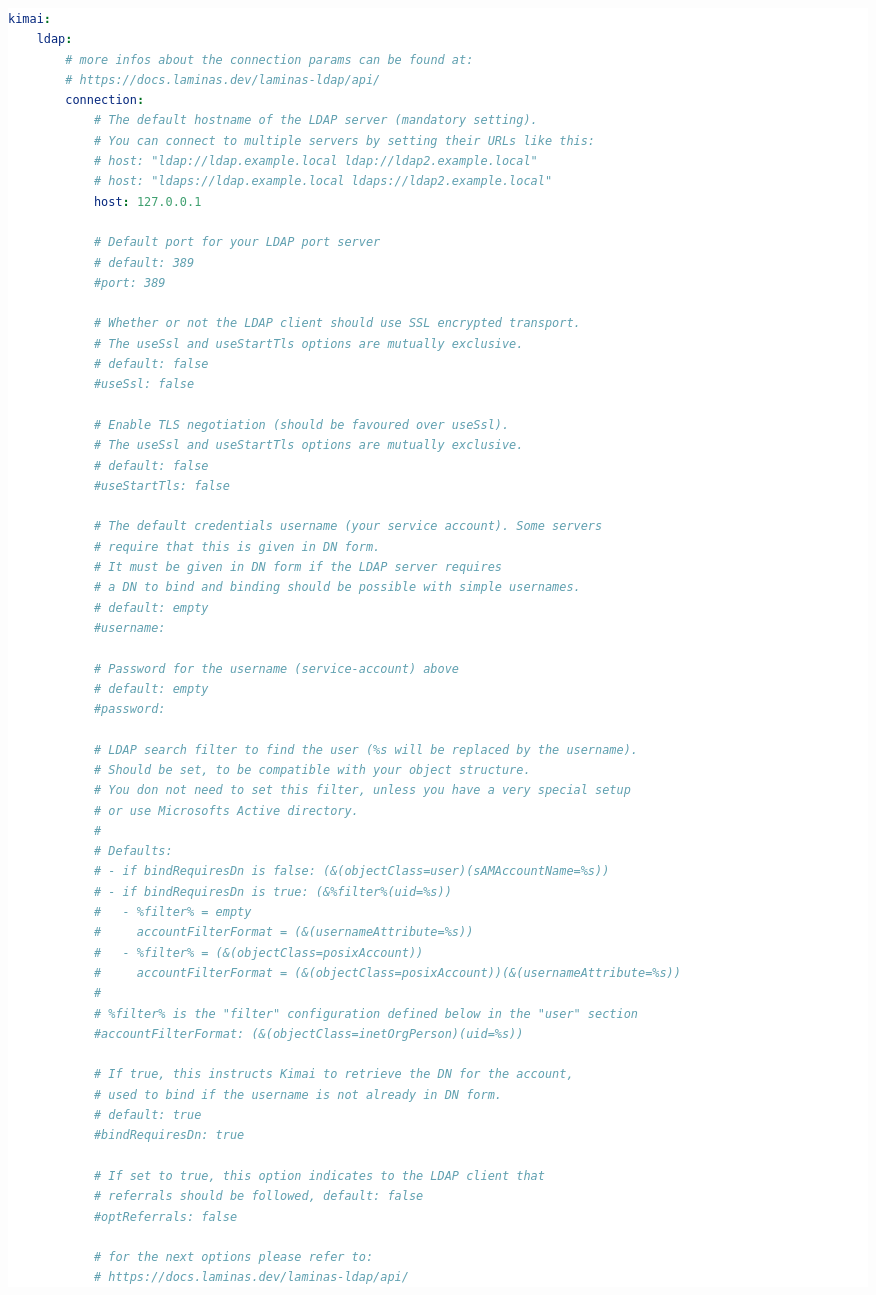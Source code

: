 ```yaml
kimai:
    ldap:
        # more infos about the connection params can be found at:
        # https://docs.laminas.dev/laminas-ldap/api/
        connection:
            # The default hostname of the LDAP server (mandatory setting). 
            # You can connect to multiple servers by setting their URLs like this:
            # host: "ldap://ldap.example.local ldap://ldap2.example.local"
            # host: "ldaps://ldap.example.local ldaps://ldap2.example.local"
            host: 127.0.0.1
            
            # Default port for your LDAP port server
            # default: 389
            #port: 389
            
            # Whether or not the LDAP client should use SSL encrypted transport. 
            # The useSsl and useStartTls options are mutually exclusive.
            # default: false
            #useSsl: false
            
            # Enable TLS negotiation (should be favoured over useSsl).
            # The useSsl and useStartTls options are mutually exclusive.
            # default: false
            #useStartTls: false
            
            # The default credentials username (your service account). Some servers 
            # require that this is given in DN form.
            # It must be given in DN form if the LDAP server requires  
            # a DN to bind and binding should be possible with simple usernames. 
            # default: empty
            #username:
            
            # Password for the username (service-account) above
            # default: empty
            #password:
            
            # LDAP search filter to find the user (%s will be replaced by the username).
            # Should be set, to be compatible with your object structure.
            # You don not need to set this filter, unless you have a very special setup 
            # or use Microsofts Active directory.
            #
            # Defaults:
            # - if bindRequiresDn is false: (&(objectClass=user)(sAMAccountName=%s))
            # - if bindRequiresDn is true: (&%filter%(uid=%s))
            #   - %filter% = empty 
            #     accountFilterFormat = (&(usernameAttribute=%s))
            #   - %filter% = (&(objectClass=posixAccount)) 
            #     accountFilterFormat = (&(objectClass=posixAccount))(&(usernameAttribute=%s))
            #
            # %filter% is the "filter" configuration defined below in the "user" section
            #accountFilterFormat: (&(objectClass=inetOrgPerson)(uid=%s))
            
            # If true, this instructs Kimai to retrieve the DN for the account, 
            # used to bind if the username is not already in DN form. 
            # default: true
            #bindRequiresDn: true
             
            # If set to true, this option indicates to the LDAP client that 
            # referrals should be followed, default: false
            #optReferrals: false
            
            # for the next options please refer to:
            # https://docs.laminas.dev/laminas-ldap/api/ 
```